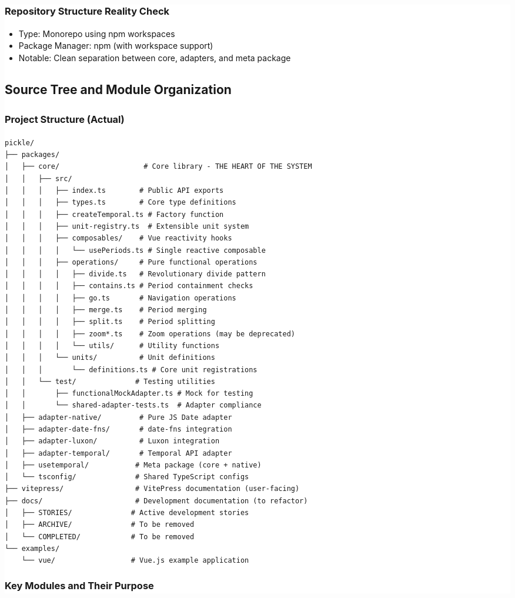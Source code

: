 ### Repository Structure Reality Check

- Type: Monorepo using npm workspaces
- Package Manager: npm (with workspace support)
- Notable: Clean separation between core, adapters, and meta package

## Source Tree and Module Organization

### Project Structure (Actual)

```text
pickle/
├── packages/
│   ├── core/                    # Core library - THE HEART OF THE SYSTEM
│   │   ├── src/
│   │   │   ├── index.ts        # Public API exports
│   │   │   ├── types.ts        # Core type definitions
│   │   │   ├── createTemporal.ts # Factory function
│   │   │   ├── unit-registry.ts  # Extensible unit system
│   │   │   ├── composables/    # Vue reactivity hooks
│   │   │   │   └── usePeriods.ts # Single reactive composable
│   │   │   ├── operations/     # Pure functional operations
│   │   │   │   ├── divide.ts   # Revolutionary divide pattern
│   │   │   │   ├── contains.ts # Period containment checks
│   │   │   │   ├── go.ts       # Navigation operations
│   │   │   │   ├── merge.ts    # Period merging
│   │   │   │   ├── split.ts    # Period splitting
│   │   │   │   ├── zoom*.ts    # Zoom operations (may be deprecated)
│   │   │   │   └── utils/      # Utility functions
│   │   │   └── units/          # Unit definitions
│   │   │       └── definitions.ts # Core unit registrations
│   │   └── test/              # Testing utilities
│   │       ├── functionalMockAdapter.ts # Mock for testing
│   │       └── shared-adapter-tests.ts  # Adapter compliance
│   ├── adapter-native/         # Pure JS Date adapter
│   ├── adapter-date-fns/       # date-fns integration
│   ├── adapter-luxon/          # Luxon integration
│   ├── adapter-temporal/       # Temporal API adapter
│   ├── usetemporal/           # Meta package (core + native)
│   └── tsconfig/              # Shared TypeScript configs
├── vitepress/                 # VitePress documentation (user-facing)
├── docs/                      # Development documentation (to refactor)
│   ├── STORIES/              # Active development stories
│   ├── ARCHIVE/              # To be removed
│   └── COMPLETED/            # To be removed
└── examples/
    └── vue/                  # Vue.js example application
```

### Key Modules and Their Purpose
